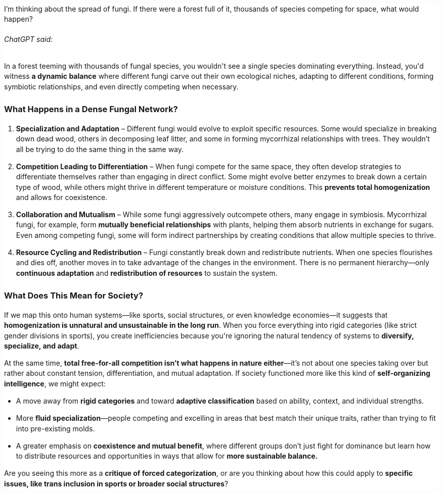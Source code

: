 I’m thinking about the spread of fungi. If there were a forest full of it, thousands of species competing for space, what would happen?

###### ChatGPT said:

In a forest teeming with thousands of fungal species, you wouldn't see a single species dominating everything. Instead, you'd witness **a dynamic balance** where different fungi carve out their own ecological niches, adapting to different conditions, forming symbiotic relationships, and even directly competing when necessary.

### **What Happens in a Dense Fungal Network?**

1. **Specialization and Adaptation** – Different fungi would evolve to exploit specific resources. Some would specialize in breaking down dead wood, others in decomposing leaf litter, and some in forming mycorrhizal relationships with trees. They wouldn’t all be trying to do the same thing in the same way.
    
2. **Competition Leading to Differentiation** – When fungi compete for the same space, they often develop strategies to differentiate themselves rather than engaging in direct conflict. Some might evolve better enzymes to break down a certain type of wood, while others might thrive in different temperature or moisture conditions. This **prevents total homogenization** and allows for coexistence.
    
3. **Collaboration and Mutualism** – While some fungi aggressively outcompete others, many engage in symbiosis. Mycorrhizal fungi, for example, form **mutually beneficial relationships** with plants, helping them absorb nutrients in exchange for sugars. Even among competing fungi, some will form indirect partnerships by creating conditions that allow multiple species to thrive.
    
4. **Resource Cycling and Redistribution** – Fungi constantly break down and redistribute nutrients. When one species flourishes and dies off, another moves in to take advantage of the changes in the environment. There is no permanent hierarchy—only **continuous adaptation** and **redistribution of resources** to sustain the system.
    

### **What Does This Mean for Society?**

If we map this onto human systems—like sports, social structures, or even knowledge economies—it suggests that **homogenization is unnatural and unsustainable in the long run**. When you force everything into rigid categories (like strict gender divisions in sports), you create inefficiencies because you're ignoring the natural tendency of systems to **diversify, specialize, and adapt**.

At the same time, **total free-for-all competition isn’t what happens in nature either**—it’s not about one species taking over but rather about constant tension, differentiation, and mutual adaptation. If society functioned more like this kind of **self-organizing intelligence**, we might expect:

- A move away from **rigid categories** and toward **adaptive classification** based on ability, context, and individual strengths.
    
- More **fluid specialization**—people competing and excelling in areas that best match their unique traits, rather than trying to fit into pre-existing molds.
    
- A greater emphasis on **coexistence and mutual benefit**, where different groups don’t just fight for dominance but learn how to distribute resources and opportunities in ways that allow for **more sustainable balance.**
    

Are you seeing this more as a **critique of forced categorization**, or are you thinking about how this could apply to **specific issues, like trans inclusion in sports or broader social structures**?
